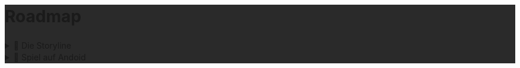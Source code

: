 <body style="background-color: #2a2a2a;">

# Roadmap

<details><summary>🌠 Die Storyline</summary></details>
<details><summary>📍 Spiel auf Andoid</summary></details>

</body>
